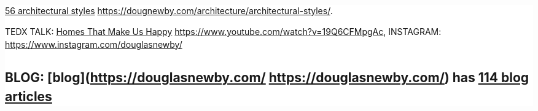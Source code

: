 [56 architectural
styles](https://dougnewby.com/architecture/architectural-styles/)
https://dougnewby.com/architecture/architectural-styles/.

TEDX TALK: [Homes That Make Us Happy](https://youtu.be/19Q6CFMpgAc)
https://www.youtube.com/watch?v=19Q6CFMpgAc, INSTAGRAM:
<https://www.instagram.com/douglasnewby/>

BLOG: [blog](https://douglasnewby.com/ https://douglasnewby.com/) has [114 blog
articles](https://douglasnewby.com/all-articles/)  
--

